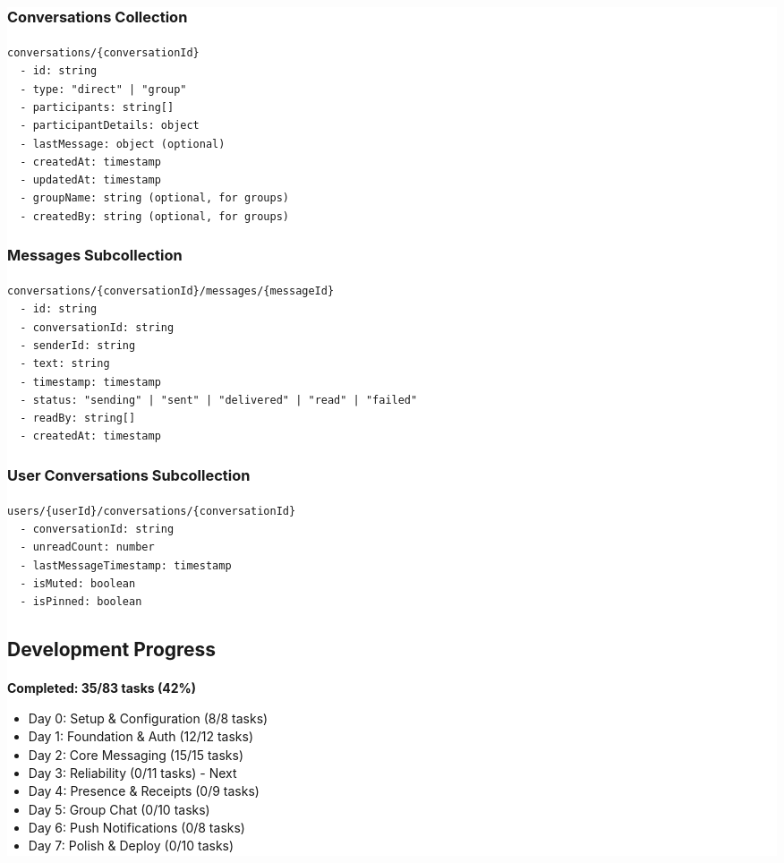 ### Conversations Collection

```
conversations/{conversationId}
  - id: string
  - type: "direct" | "group"
  - participants: string[]
  - participantDetails: object
  - lastMessage: object (optional)
  - createdAt: timestamp
  - updatedAt: timestamp
  - groupName: string (optional, for groups)
  - createdBy: string (optional, for groups)
```

### Messages Subcollection

```
conversations/{conversationId}/messages/{messageId}
  - id: string
  - conversationId: string
  - senderId: string
  - text: string
  - timestamp: timestamp
  - status: "sending" | "sent" | "delivered" | "read" | "failed"
  - readBy: string[]
  - createdAt: timestamp
```

### User Conversations Subcollection

```
users/{userId}/conversations/{conversationId}
  - conversationId: string
  - unreadCount: number
  - lastMessageTimestamp: timestamp
  - isMuted: boolean
  - isPinned: boolean
```

## Development Progress

**Completed: 35/83 tasks (42%)**

- Day 0: Setup & Configuration (8/8 tasks)
- Day 1: Foundation & Auth (12/12 tasks)
- Day 2: Core Messaging (15/15 tasks)
- Day 3: Reliability (0/11 tasks) - Next
- Day 4: Presence & Receipts (0/9 tasks)
- Day 5: Group Chat (0/10 tasks)
- Day 6: Push Notifications (0/8 tasks)
- Day 7: Polish & Deploy (0/10 tasks)
